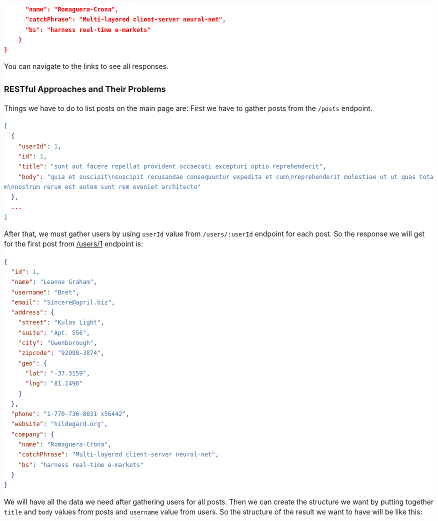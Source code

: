 ``` json
      "name": "Romaguera-Crona",
      "catchPhrase": "Multi-layered client-server neural-net",
      "bs": "harness real-time e-markets"
    }
}
```
You can navigate to the links to see all responses.

### RESTful Approaches and Their Problems

Things we have to do to list posts on the main page are: First we have to
gather posts from the `/posts` endpoint.

``` json
[
  {
    "userId": 1,
    "id": 1,
    "title": "sunt aut facere repellat provident occaecati excepturi optio reprehenderit",
    "body": "quia et suscipit\nsuscipit recusandae consequuntur expedita et cum\nreprehenderit molestiae ut ut quas totam\nnostrum rerum est autem sunt rem eveniet architecto"
  },
  ...
]
```

After that, we must gather users by using `userId` value from `/users/:userId` endpoint for
each post. So the response we will get for the first post from [/users/1] endpoint is:

``` json
{
  "id": 1,
  "name": "Leanne Graham",
  "username": "Bret",
  "email": "Sincere@april.biz",
  "address": {
    "street": "Kulas Light",
    "suite": "Apt. 556",
    "city": "Gwenborough",
    "zipcode": "92998-3874",
    "geo": {
      "lat": "-37.3159",
      "lng": "81.1496"
    }
  },
  "phone": "1-770-736-8031 x56442",
  "website": "hildegard.org",
  "company": {
    "name": "Romaguera-Crona",
    "catchPhrase": "Multi-layered client-server neural-net",
    "bs": "harness real-time e-markets"
  }
}
```
We will have all the data we need after gathering users for all posts. Then we can
create the structure we want by putting together `title` and `body` values from posts and `username`
value from users. So the structure of the result we want to have will be like this:


[JSONPlaceholder]: https://jsonplaceholder.typicode.com/
[/posts]: https://jsonplaceholder.typicode.com/posts
[/users/:userId]: https://jsonplaceholder.typicode.com/users/1
[/users/1]: https://jsonplaceholder.typicode.com/users/1 
[over-fetching]: https://stackoverflow.com/a/44568365
[under-fetching]: https://stackoverflow.com/a/44568365
[part 2]: https://yavuzovski.github.io
